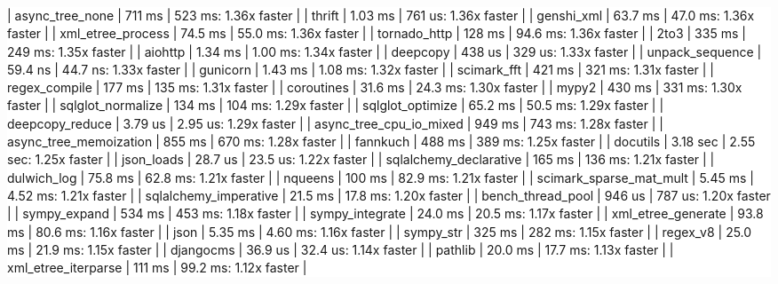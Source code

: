 | async_tree_none         | 711 ms                                                 | 523 ms: 1.36x faster                                                      |
| thrift                  | 1.03 ms                                                | 761 us: 1.36x faster                                                      |
| genshi_xml              | 63.7 ms                                                | 47.0 ms: 1.36x faster                                                     |
| xml_etree_process       | 74.5 ms                                                | 55.0 ms: 1.36x faster                                                     |
| tornado_http            | 128 ms                                                 | 94.6 ms: 1.36x faster                                                     |
| 2to3                    | 335 ms                                                 | 249 ms: 1.35x faster                                                      |
| aiohttp                 | 1.34 ms                                                | 1.00 ms: 1.34x faster                                                     |
| deepcopy                | 438 us                                                 | 329 us: 1.33x faster                                                      |
| unpack_sequence         | 59.4 ns                                                | 44.7 ns: 1.33x faster                                                     |
| gunicorn                | 1.43 ms                                                | 1.08 ms: 1.32x faster                                                     |
| scimark_fft             | 421 ms                                                 | 321 ms: 1.31x faster                                                      |
| regex_compile           | 177 ms                                                 | 135 ms: 1.31x faster                                                      |
| coroutines              | 31.6 ms                                                | 24.3 ms: 1.30x faster                                                     |
| mypy2                   | 430 ms                                                 | 331 ms: 1.30x faster                                                      |
| sqlglot_normalize       | 134 ms                                                 | 104 ms: 1.29x faster                                                      |
| sqlglot_optimize        | 65.2 ms                                                | 50.5 ms: 1.29x faster                                                     |
| deepcopy_reduce         | 3.79 us                                                | 2.95 us: 1.29x faster                                                     |
| async_tree_cpu_io_mixed | 949 ms                                                 | 743 ms: 1.28x faster                                                      |
| async_tree_memoization  | 855 ms                                                 | 670 ms: 1.28x faster                                                      |
| fannkuch                | 488 ms                                                 | 389 ms: 1.25x faster                                                      |
| docutils                | 3.18 sec                                               | 2.55 sec: 1.25x faster                                                    |
| json_loads              | 28.7 us                                                | 23.5 us: 1.22x faster                                                     |
| sqlalchemy_declarative  | 165 ms                                                 | 136 ms: 1.21x faster                                                      |
| dulwich_log             | 75.8 ms                                                | 62.8 ms: 1.21x faster                                                     |
| nqueens                 | 100 ms                                                 | 82.9 ms: 1.21x faster                                                     |
| scimark_sparse_mat_mult | 5.45 ms                                                | 4.52 ms: 1.21x faster                                                     |
| sqlalchemy_imperative   | 21.5 ms                                                | 17.8 ms: 1.20x faster                                                     |
| bench_thread_pool       | 946 us                                                 | 787 us: 1.20x faster                                                      |
| sympy_expand            | 534 ms                                                 | 453 ms: 1.18x faster                                                      |
| sympy_integrate         | 24.0 ms                                                | 20.5 ms: 1.17x faster                                                     |
| xml_etree_generate      | 93.8 ms                                                | 80.6 ms: 1.16x faster                                                     |
| json                    | 5.35 ms                                                | 4.60 ms: 1.16x faster                                                     |
| sympy_str               | 325 ms                                                 | 282 ms: 1.15x faster                                                      |
| regex_v8                | 25.0 ms                                                | 21.9 ms: 1.15x faster                                                     |
| djangocms               | 36.9 us                                                | 32.4 us: 1.14x faster                                                     |
| pathlib                 | 20.0 ms                                                | 17.7 ms: 1.13x faster                                                     |
| xml_etree_iterparse     | 111 ms                                                 | 99.2 ms: 1.12x faster                                                     |